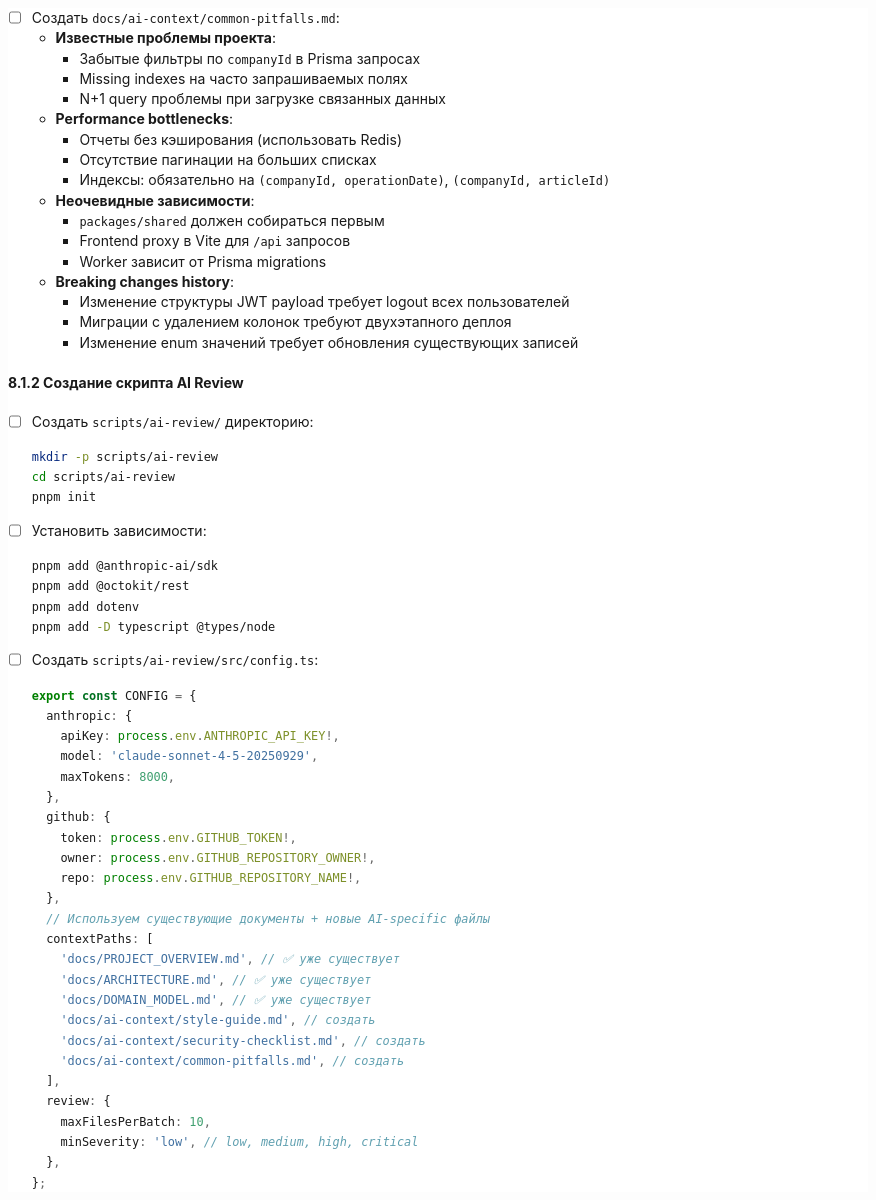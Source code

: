 - [ ] Создать `docs/ai-context/common-pitfalls.md`:
  - **Известные проблемы проекта**:
    - Забытые фильтры по `companyId` в Prisma запросах
    - Missing indexes на часто запрашиваемых полях
    - N+1 query проблемы при загрузке связанных данных
  - **Performance bottlenecks**:
    - Отчеты без кэширования (использовать Redis)
    - Отсутствие пагинации на больших списках
    - Индексы: обязательно на `(companyId, operationDate)`, `(companyId, articleId)`
  - **Неочевидные зависимости**:
    - `packages/shared` должен собираться первым
    - Frontend proxy в Vite для `/api` запросов
    - Worker зависит от Prisma migrations
  - **Breaking changes history**:
    - Изменение структуры JWT payload требует logout всех пользователей
    - Миграции с удалением колонок требуют двухэтапного деплоя
    - Изменение enum значений требует обновления существующих записей

#### 8.1.2 Создание скрипта AI Review

- [ ] Создать `scripts/ai-review/` директорию:

  ```bash
  mkdir -p scripts/ai-review
  cd scripts/ai-review
  pnpm init
  ```

- [ ] Установить зависимости:

  ```bash
  pnpm add @anthropic-ai/sdk
  pnpm add @octokit/rest
  pnpm add dotenv
  pnpm add -D typescript @types/node
  ```

- [ ] Создать `scripts/ai-review/src/config.ts`:

  ```typescript
  export const CONFIG = {
    anthropic: {
      apiKey: process.env.ANTHROPIC_API_KEY!,
      model: 'claude-sonnet-4-5-20250929',
      maxTokens: 8000,
    },
    github: {
      token: process.env.GITHUB_TOKEN!,
      owner: process.env.GITHUB_REPOSITORY_OWNER!,
      repo: process.env.GITHUB_REPOSITORY_NAME!,
    },
    // Используем существующие документы + новые AI-specific файлы
    contextPaths: [
      'docs/PROJECT_OVERVIEW.md', // ✅ уже существует
      'docs/ARCHITECTURE.md', // ✅ уже существует
      'docs/DOMAIN_MODEL.md', // ✅ уже существует
      'docs/ai-context/style-guide.md', // создать
      'docs/ai-context/security-checklist.md', // создать
      'docs/ai-context/common-pitfalls.md', // создать
    ],
    review: {
      maxFilesPerBatch: 10,
      minSeverity: 'low', // low, medium, high, critical
    },
  };
  ```
